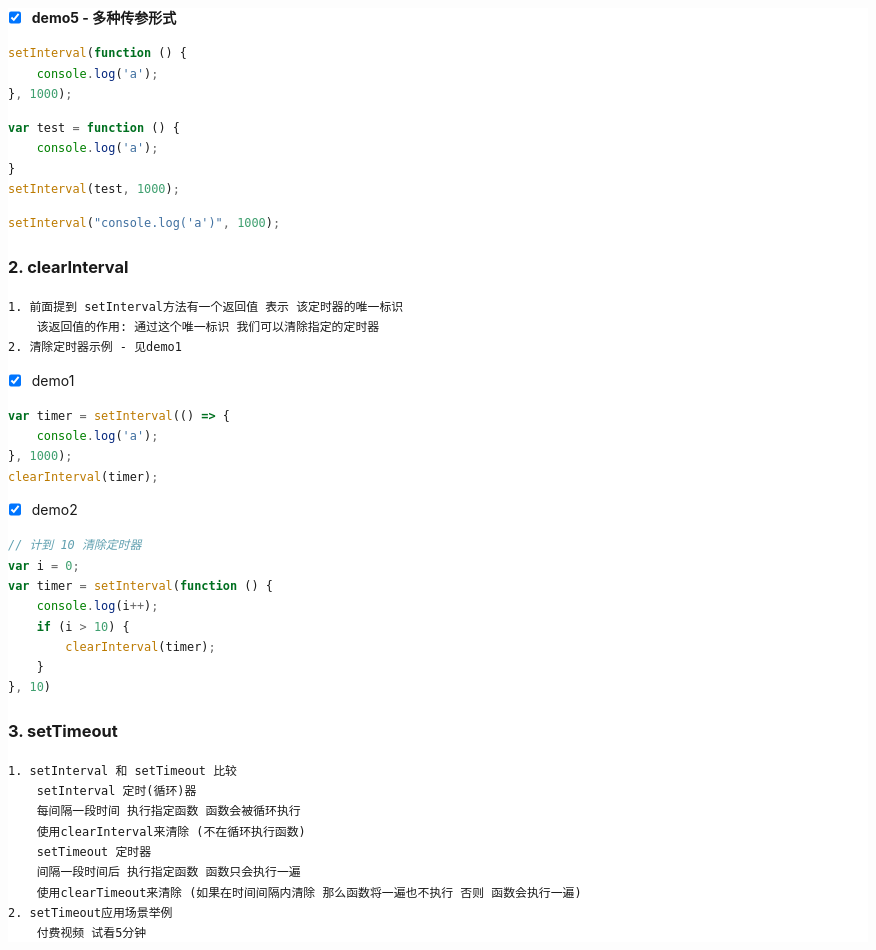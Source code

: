 - [x] **demo5 - 多种传参形式**

```js
setInterval(function () {
    console.log('a');
}, 1000);
```

```js
var test = function () {
    console.log('a');
}
setInterval(test, 1000);
```

```js
setInterval("console.log('a')", 1000);
```

### 2. clearInterval

```
1. 前面提到 setInterval方法有一个返回值 表示 该定时器的唯一标识
    该返回值的作用: 通过这个唯一标识 我们可以清除指定的定时器
2. 清除定时器示例 - 见demo1
```

- [x] demo1

```js
var timer = setInterval(() => {
    console.log('a');
}, 1000);
clearInterval(timer);
```

- [x] demo2

```js
// 计到 10 清除定时器
var i = 0;
var timer = setInterval(function () {
    console.log(i++);
    if (i > 10) {
        clearInterval(timer);
    }
}, 10)
```

### 3. setTimeout

```
1. setInterval 和 setTimeout 比较
    setInterval 定时(循环)器
    每间隔一段时间 执行指定函数 函数会被循环执行
    使用clearInterval来清除 (不在循环执行函数)
    setTimeout 定时器
    间隔一段时间后 执行指定函数 函数只会执行一遍
    使用clearTimeout来清除 (如果在时间间隔内清除 那么函数将一遍也不执行 否则 函数会执行一遍)
2. setTimeout应用场景举例
    付费视频 试看5分钟
```
